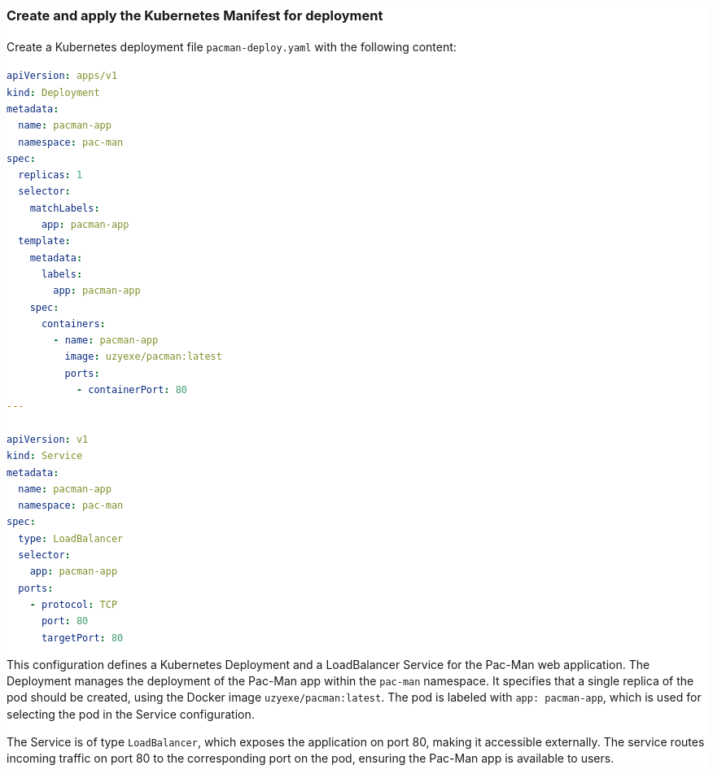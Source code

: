 ### Create and apply the Kubernetes Manifest for deployment

Create a Kubernetes deployment file `pacman-deploy.yaml` with the following content:

```yaml
apiVersion: apps/v1
kind: Deployment
metadata:
  name: pacman-app
  namespace: pac-man
spec:
  replicas: 1
  selector:
    matchLabels:
      app: pacman-app
  template:
    metadata:
      labels:
        app: pacman-app
    spec:
      containers:
        - name: pacman-app
          image: uzyexe/pacman:latest
          ports:
            - containerPort: 80
---

apiVersion: v1
kind: Service
metadata:
  name: pacman-app
  namespace: pac-man
spec:
  type: LoadBalancer
  selector:
    app: pacman-app
  ports:
    - protocol: TCP
      port: 80
      targetPort: 80
```

This configuration defines a Kubernetes Deployment and a LoadBalancer Service for the Pac-Man web application. The Deployment manages the deployment of the Pac-Man app within the `pac-man` namespace. It specifies that a single replica of the pod should be created, using the Docker image `uzyexe/pacman:latest`. The pod is labeled with `app: pacman-app`, which is used for selecting the pod in the Service configuration. 

The Service is of type `LoadBalancer`, which exposes the application on port 80, making it accessible externally. The service routes incoming traffic on port 80 to the corresponding port on the pod, ensuring the Pac-Man app is available to users.

